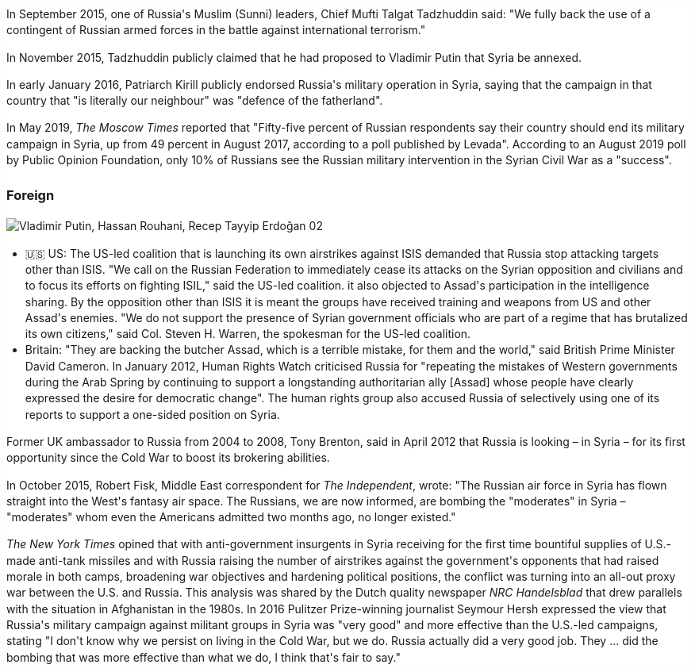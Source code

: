 In September 2015, one of Russia's Muslim (Sunni) leaders, Chief Mufti Talgat Tadzhuddin said: "We fully back the use of a contingent of Russian armed forces in the battle against international terrorism."

In November 2015, Tadzhuddin publicly claimed that he had proposed to Vladimir Putin that Syria be annexed.

In early January 2016, Patriarch Kirill publicly endorsed Russia's military operation in Syria, saying that the campaign in that country that "is literally our neighbour" was "defence of the fatherland".

In May 2019, *The Moscow Times* reported that "Fifty-five percent of Russian respondents say their country should end its military campaign in Syria, up from 49 percent in August 2017, according to a poll published by Levada". According to an August 2019 poll by Public Opinion Foundation, only 10% of Russians see the Russian military intervention in the Syrian Civil War as a "success".

### Foreign
![Vladimir Putin, Hassan Rouhani, Recep Tayyip Erdoğan 02](https://wikipedia.org/wiki/Special:Redirect/file/Vladimir_Putin%2C_Hassan_Rouhani%2C_Recep_Tayyip_Erdo%C4%9Fan_02.jpg?)
 * 🇺🇸 US: The US-led coalition that is launching its own airstrikes against ISIS demanded that Russia stop attacking targets other than ISIS. "We call on the Russian Federation to immediately cease its attacks on the Syrian opposition and civilians and to focus its efforts on fighting ISIL," said the US-led coalition. it also objected to Assad's participation in the intelligence sharing. By the opposition other than ISIS it is meant the groups have received training and weapons from US and other Assad's enemies. "We do not support the presence of Syrian government officials who are part of a regime that has brutalized its own citizens," said Col. Steven H. Warren, the spokesman for the US-led coalition.
 * Britain: "They are backing the butcher Assad, which is a terrible mistake, for them and the world," said British Prime Minister David Cameron.
In January 2012, Human Rights Watch criticised Russia for "repeating the mistakes of Western governments during the Arab Spring by continuing to support a longstanding authoritarian ally [Assad] whose people have clearly expressed the desire for democratic change". The human rights group also accused Russia of selectively using one of its reports to support a one-sided position on Syria.

Former UK ambassador to Russia from 2004 to 2008, Tony Brenton, said in April 2012 that Russia is looking – in Syria – for its first opportunity since the Cold War to boost its brokering abilities.

In October 2015, Robert Fisk, Middle East correspondent for *The Independent*, wrote: "The Russian air force in Syria has flown straight into the West's fantasy air space. The Russians, we are now informed, are bombing the "moderates" in Syria – "moderates" whom even the Americans admitted two months ago, no longer existed."

*The New York Times* opined that with anti-government insurgents in Syria receiving for the first time bountiful supplies of U.S.-made anti-tank missiles and with Russia raising the number of airstrikes against the government's opponents that had raised morale in both camps, broadening war objectives and hardening political positions, the conflict was turning into an all-out proxy war between the U.S. and Russia. This analysis was shared by the Dutch quality newspaper *NRC Handelsblad* that drew parallels with the situation in Afghanistan in the 1980s. In 2016 Pulitzer Prize-winning journalist Seymour Hersh expressed the view that Russia's military campaign against militant groups in Syria was "very good" and more effective than the U.S.-led campaigns, stating "I don't know why we persist on living in the Cold War, but we do. Russia actually did a very good job. They … did the bombing that was more effective than what we do, I think that's fair to say."


